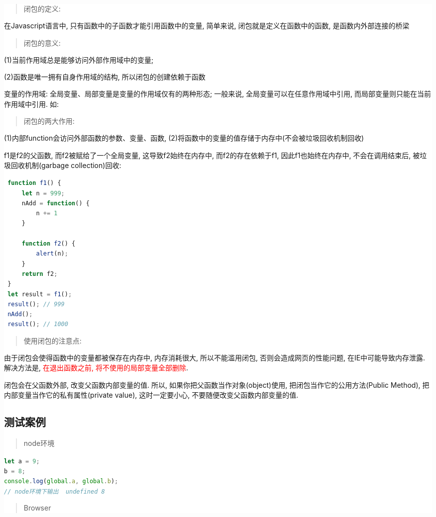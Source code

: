 > 闭包的定义:

在Javascript语言中, 只有函数中的子函数才能引用函数中的变量, 简单来说, 闭包就是定义在函数中的函数, 是函数内外部连接的桥梁

> 闭包的意义:

(1)当前作用域总是能够访问外部作用域中的变量;

(2)函数是唯一拥有自身作用域的结构, 所以闭包的创建依赖于函数

变量的作用域: 全局变量、局部变量是变量的作用域仅有的两种形态; 一般来说, 全局变量可以在任意作用域中引用, 而局部变量则只能在当前作用域中引用. 如:

> 闭包的两大作用:

(1)内部function会访问外部函数的参数、变量、函数,
(2)将函数中的变量的值存储于内存中(不会被垃圾回收机制回收)

f1是f2的父函数, 而f2被赋给了一个全局变量, 这导致f2始终在内存中, 而f2的存在依赖于f1, 因此f1也始终在内存中, 不会在调用结束后, 被垃圾回收机制(garbage collection)回收:

```js
 function f1() {
     let n = 999;
     nAdd = function() {
         n += 1
     }

     function f2() {
         alert(n);
     }
     return f2;
 }
 let result = f1();
 result(); // 999
 nAdd();
 result(); // 1000
```

> 使用闭包的注意点:

由于闭包会使得函数中的变量都被保存在内存中, 内存消耗很大, 所以不能滥用闭包, 否则会造成网页的性能问题, 在IE中可能导致内存泄露. 解决方法是, <font color=red>在退出函数之前, 将不使用的局部变量全部删除</font>.

闭包会在父函数外部, 改变父函数内部变量的值. 所以, 如果你把父函数当作对象(object)使用, 把闭包当作它的公用方法(Public Method), 把内部变量当作它的私有属性(private value), 这时一定要小心, 不要随便改变父函数内部变量的值.

## 测试案例

> node环境

```js
let a = 9;
b = 8;
console.log(global.a, global.b);
// node环境下输出  undefined 8
```

> Browser
